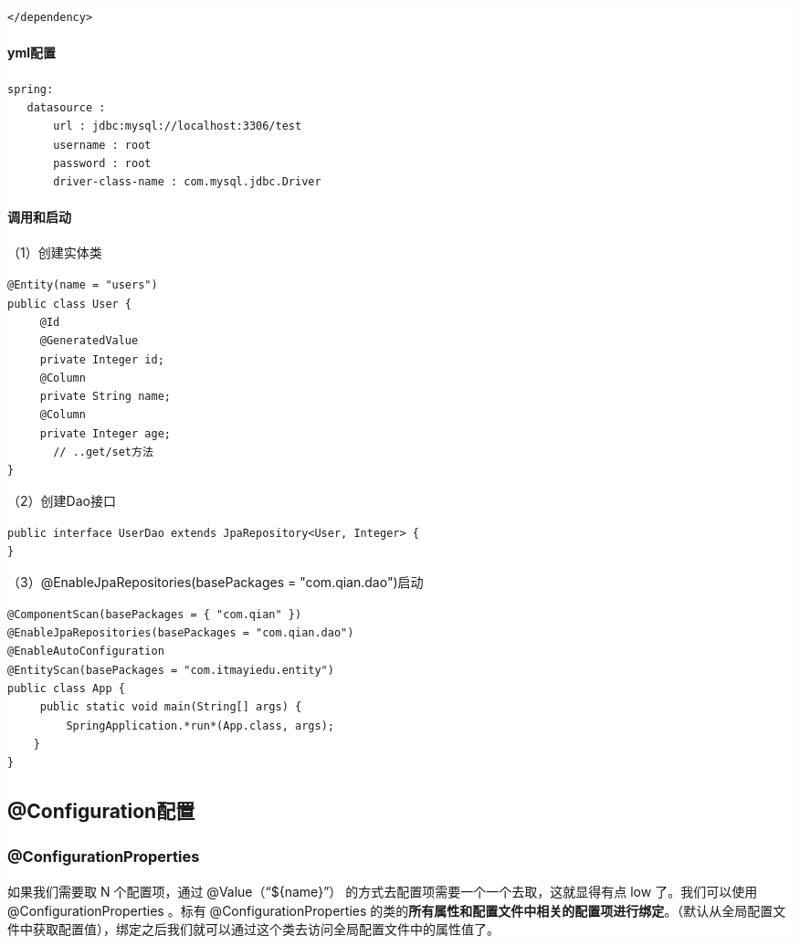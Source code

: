 ```
</dependency>
```
#### yml配置
```
spring:
   datasource :
       url : jdbc:mysql://localhost:3306/test
       username : root
       password : root
       driver-class-name : com.mysql.jdbc.Driver
```
#### 调用和启动

（1）创建实体类
```
@Entity(name = "users")
public class User {
     @Id
     @GeneratedValue
     private Integer id;
     @Column
     private String name;
     @Column
     private Integer age;
       // ..get/set方法
}
```
（2）创建Dao接口
```
public interface UserDao extends JpaRepository<User, Integer> {
}
```
（3）@EnableJpaRepositories(basePackages = "com.qian.dao")启动
```
@ComponentScan(basePackages = { "com.qian" })
@EnableJpaRepositories(basePackages = "com.qian.dao")
@EnableAutoConfiguration
@EntityScan(basePackages = "com.itmayiedu.entity")
public class App {
     public static void main(String[] args) {
         SpringApplication.*run*(App.class, args);
    }
}
```
## @Configuration配置

### @ConfigurationProperties
如果我们需要取 N 个配置项，通过 @Value（“${name}”） 的方式去配置项需要一个一个去取，这就显得有点 low 了。我们可以使用 @ConfigurationProperties 。标有 @ConfigurationProperties 的类的**所有属性和配置文件中相关的配置项进行绑定**。（默认从全局配置文件中获取配置值），绑定之后我们就可以通过这个类去访问全局配置文件中的属性值了。
